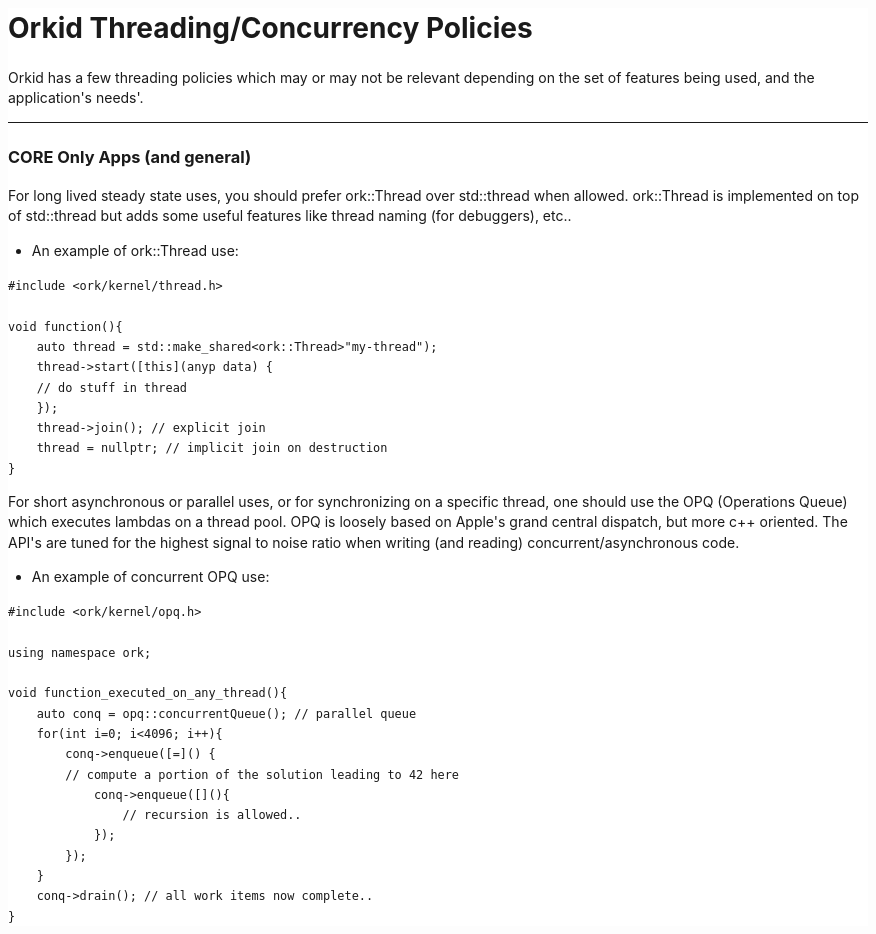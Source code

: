# Orkid Threading/Concurrency Policies

Orkid has a few threading policies which may or may not be relevant depending on the set of features being used, and the application's needs'.

---

### CORE Only Apps (and general)

For long lived steady state uses, you should prefer ork::Thread over std::thread when allowed. ork::Thread is implemented on top of std::thread but adds some useful features like thread naming (for debuggers), etc..

* An example of ork::Thread use:

```
#include <ork/kernel/thread.h>

void function(){
    auto thread = std::make_shared<ork::Thread>"my-thread");
    thread->start([this](anyp data) {
    // do stuff in thread
    });
    thread->join(); // explicit join
    thread = nullptr; // implicit join on destruction
}
```

For short asynchronous or parallel uses, or for synchronizing on a specific thread, one should use the OPQ (Operations Queue) which executes lambdas on a thread pool. OPQ is loosely based on Apple's grand central dispatch, but more c++ oriented. The API's are tuned for the highest signal to noise ratio when writing (and reading) concurrent/asynchronous code.

* An example of concurrent OPQ use:

```
#include <ork/kernel/opq.h>

using namespace ork;

void function_executed_on_any_thread(){
	auto conq = opq::concurrentQueue(); // parallel queue
	for(int i=0; i<4096; i++){
    	conq->enqueue([=]() {
		// compute a portion of the solution leading to 42 here
			conq->enqueue([](){
				// recursion is allowed..
			});		
    	});
	}
	conq->drain(); // all work items now complete..
}
```
